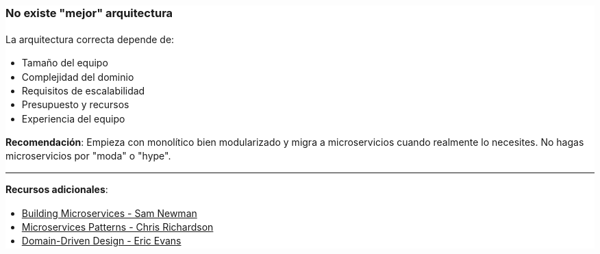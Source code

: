 ### No existe "mejor" arquitectura
La arquitectura correcta depende de:
- Tamaño del equipo
- Complejidad del dominio
- Requisitos de escalabilidad
- Presupuesto y recursos
- Experiencia del equipo

**Recomendación**: Empieza con monolítico bien modularizado y migra a microservicios cuando realmente lo necesites. No hagas microservicios por "moda" o "hype".

---

**Recursos adicionales**:
- [Building Microservices - Sam Newman](https://www.oreilly.com/library/view/building-microservices-2nd/9781492034018/)
- [Microservices Patterns - Chris Richardson](https://microservices.io/patterns/index.html)
- [Domain-Driven Design - Eric Evans](https://www.domainlanguage.com/ddd/)
